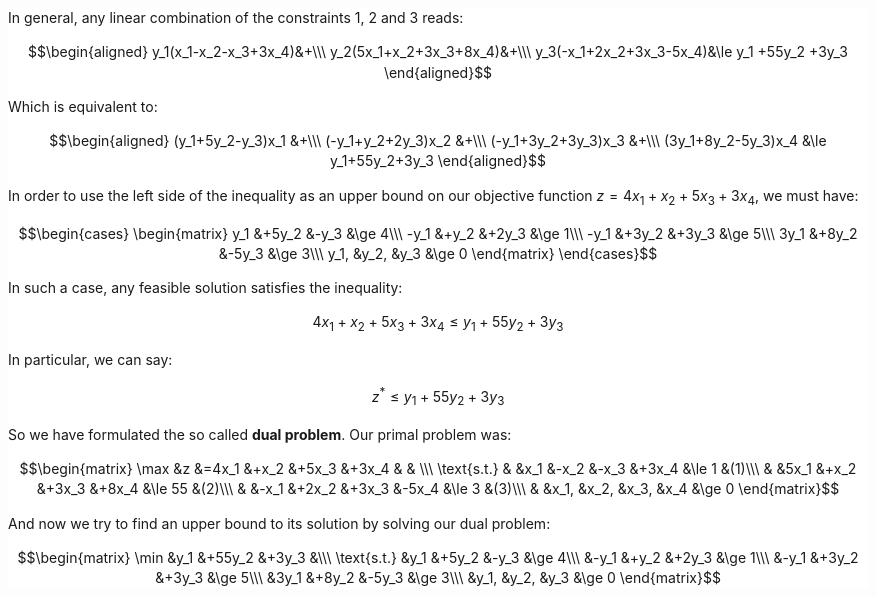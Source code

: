 In general, any linear combination of the constraints 1, 2 and 3 reads:

$$\begin{aligned}
y_1(x_1-x_2-x_3+3x_4)&+\\\
y_2(5x_1+x_2+3x_3+8x_4)&+\\\
y_3(-x_1+2x_2+3x_3-5x_4)&\le y_1 +55y_2 +3y_3
\end{aligned}$$

Which is equivalent to:

$$\begin{aligned}
(y_1+5y_2-y_3)x_1 &+\\\
(-y_1+y_2+2y_3)x_2 &+\\\
(-y_1+3y_2+3y_3)x_3 &+\\\
(3y_1+8y_2-5y_3)x_4 &\le y_1+55y_2+3y_3
\end{aligned}$$

In order to use the left side of the inequality as an upper bound on our objective function $z = 4x_1 + x_2 + 5x_3 + 3x_4$, we must have:

$$\begin{cases}
\begin{matrix}
y_1 &+5y_2 &-y_3 &\ge 4\\\
-y_1 &+y_2 &+2y_3 &\ge 1\\\
-y_1 &+3y_2 &+3y_3 &\ge 5\\\
3y_1 &+8y_2 &-5y_3 &\ge 3\\\
y_1, &y_2, &y_3 &\ge 0
\end{matrix}
\end{cases}$$

In such a case, any feasible solution satisfies the inequality:

$$4x_1 + x_2 + 5x_3 + 3x_4 \le y_1+55y_2+3y_3$$

In particular, we can say:

$$z^* \le y_1+55y_2+3y_3$$

So we have formulated the so called **dual problem**. Our primal problem was:

$$\begin{matrix}
\max &z &=4x_1 &+x_2 &+5x_3 &+3x_4 & & \\\
\text{s.t.} & &x_1 &-x_2 &-x_3 &+3x_4 &\le 1 &(1)\\\
& &5x_1 &+x_2 &+3x_3 &+8x_4 &\le 55 &(2)\\\
& &-x_1 &+2x_2 &+3x_3 &-5x_4 &\le 3 &(3)\\\
& &x_1, &x_2, &x_3, &x_4 &\ge 0
\end{matrix}$$

And now we try to find an upper bound to its solution by solving our dual problem:

$$\begin{matrix}
\min &y_1 &+55y_2 &+3y_3 &\\\
\text{s.t.} &y_1 &+5y_2 &-y_3 &\ge 4\\\
&-y_1 &+y_2 &+2y_3 &\ge 1\\\
&-y_1 &+3y_2 &+3y_3 &\ge 5\\\
&3y_1 &+8y_2 &-5y_3 &\ge 3\\\
&y_1, &y_2, &y_3 &\ge 0
\end{matrix}$$
